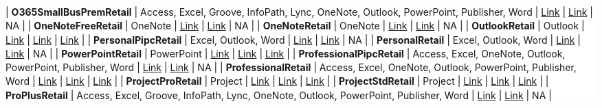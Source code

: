 | **O365SmallBusPremRetail** | Access, Excel, Groove, InfoPath, Lync, OneNote, Outlook, PowerPoint, Publisher, Word | [Link](https://c2rsetup.officeapps.live.com/c2r/download.aspx?ProductreleaseID=O365SmallBusPremRetail&platform=x64&language=zh-cn&version=O15GA) | [Link](https://c2rsetup.officeapps.live.com/c2r/download.aspx?ProductreleaseID=O365SmallBusPremRetail&platform=x86&language=zh-cn&version=O15GA) | NA                                                           |
| **OneNoteFreeRetail**      | OneNote                                                      | [Link](https://c2rsetup.officeapps.live.com/c2r/download.aspx?ProductreleaseID=OneNoteFreeRetail&platform=x64&language=zh-cn&version=O15GA) | [Link](https://c2rsetup.officeapps.live.com/c2r/download.aspx?ProductreleaseID=OneNoteFreeRetail&platform=x86&language=zh-cn&version=O15GA) | NA                                                           |
| **OneNoteRetail**          | OneNote                                                      | [Link](https://c2rsetup.officeapps.live.com/c2r/download.aspx?ProductreleaseID=OneNoteRetail&platform=x64&language=zh-cn&version=O15GA) | [Link](https://c2rsetup.officeapps.live.com/c2r/download.aspx?ProductreleaseID=OneNoteRetail&platform=x86&language=zh-cn&version=O15GA) | NA                                                           |
| **OutlookRetail**          | Outlook                                                      | [Link](https://c2rsetup.officeapps.live.com/c2r/download.aspx?ProductreleaseID=OutlookRetail&platform=x64&language=zh-cn&version=O15GA) | [Link](https://c2rsetup.officeapps.live.com/c2r/download.aspx?ProductreleaseID=OutlookRetail&platform=x86&language=zh-cn&version=O15GA) | [Link](https://officecdn.microsoft.com/db/39168d7e-077b-48e7-872c-b232c3e72675/media/zh-cn/OutlookRetail.img) |
| **PersonalPipcRetail**     | Excel, Outlook, Word                                         | [Link](https://c2rsetup.officeapps.live.com/c2r/download.aspx?ProductreleaseID=PersonalPipcRetail&platform=x64&language=zh-cn&version=O15GA) | [Link](https://c2rsetup.officeapps.live.com/c2r/download.aspx?ProductreleaseID=PersonalPipcRetail&platform=x86&language=zh-cn&version=O15GA) | NA                                                           |
| **PersonalRetail**         | Excel, Outlook, Word                                         | [Link](https://c2rsetup.officeapps.live.com/c2r/download.aspx?ProductreleaseID=PersonalRetail&platform=x64&language=zh-cn&version=O15GA) | [Link](https://c2rsetup.officeapps.live.com/c2r/download.aspx?ProductreleaseID=PersonalRetail&platform=x86&language=zh-cn&version=O15GA) | NA                                                           |
| **PowerPointRetail**       | PowerPoint                                                   | [Link](https://c2rsetup.officeapps.live.com/c2r/download.aspx?ProductreleaseID=PowerPointRetail&platform=x64&language=zh-cn&version=O15GA) | [Link](https://c2rsetup.officeapps.live.com/c2r/download.aspx?ProductreleaseID=PowerPointRetail&platform=x86&language=zh-cn&version=O15GA) | [Link](https://officecdn.microsoft.com/db/39168d7e-077b-48e7-872c-b232c3e72675/media/zh-cn/PowerPointRetail.img) |
| **ProfessionalPipcRetail** | Access, Excel, OneNote, Outlook, PowerPoint, Publisher, Word | [Link](https://c2rsetup.officeapps.live.com/c2r/download.aspx?ProductreleaseID=ProfessionalPipcRetail&platform=x64&language=zh-cn&version=O15GA) | [Link](https://c2rsetup.officeapps.live.com/c2r/download.aspx?ProductreleaseID=ProfessionalPipcRetail&platform=x86&language=zh-cn&version=O15GA) | NA                                                           |
| **ProfessionalRetail**     | Access, Excel, OneNote, Outlook, PowerPoint, Publisher, Word | [Link](https://c2rsetup.officeapps.live.com/c2r/download.aspx?ProductreleaseID=ProfessionalRetail&platform=x64&language=zh-cn&version=O15GA) | [Link](https://c2rsetup.officeapps.live.com/c2r/download.aspx?ProductreleaseID=ProfessionalRetail&platform=x86&language=zh-cn&version=O15GA) | [Link](https://officecdn.microsoft.com/db/39168d7e-077b-48e7-872c-b232c3e72675/media/zh-cn/ProfessionalRetail.img) |
| **ProjectProRetail**       | Project                                                      | [Link](https://c2rsetup.officeapps.live.com/c2r/download.aspx?ProductreleaseID=ProjectProRetail&platform=x64&language=zh-cn&version=O15GA) | [Link](https://c2rsetup.officeapps.live.com/c2r/download.aspx?ProductreleaseID=ProjectProRetail&platform=x86&language=zh-cn&version=O15GA) | [Link](https://officecdn.microsoft.com/db/39168d7e-077b-48e7-872c-b232c3e72675/media/zh-cn/ProjectProRetail.img) |
| **ProjectStdRetail**       | Project                                                      | [Link](https://c2rsetup.officeapps.live.com/c2r/download.aspx?ProductreleaseID=ProjectStdRetail&platform=x64&language=zh-cn&version=O15GA) | [Link](https://c2rsetup.officeapps.live.com/c2r/download.aspx?ProductreleaseID=ProjectStdRetail&platform=x86&language=zh-cn&version=O15GA) | [Link](https://officecdn.microsoft.com/db/39168d7e-077b-48e7-872c-b232c3e72675/media/zh-cn/ProjectStdRetail.img) |
| **ProPlusRetail**          | Access, Excel, Groove, InfoPath, Lync, OneNote, Outlook, PowerPoint, Publisher, Word | [Link](https://c2rsetup.officeapps.live.com/c2r/download.aspx?ProductreleaseID=ProPlusRetail&platform=x64&language=zh-cn&version=O15GA) | [Link](https://c2rsetup.officeapps.live.com/c2r/download.aspx?ProductreleaseID=ProPlusRetail&platform=x86&language=zh-cn&version=O15GA) | NA                                                           |